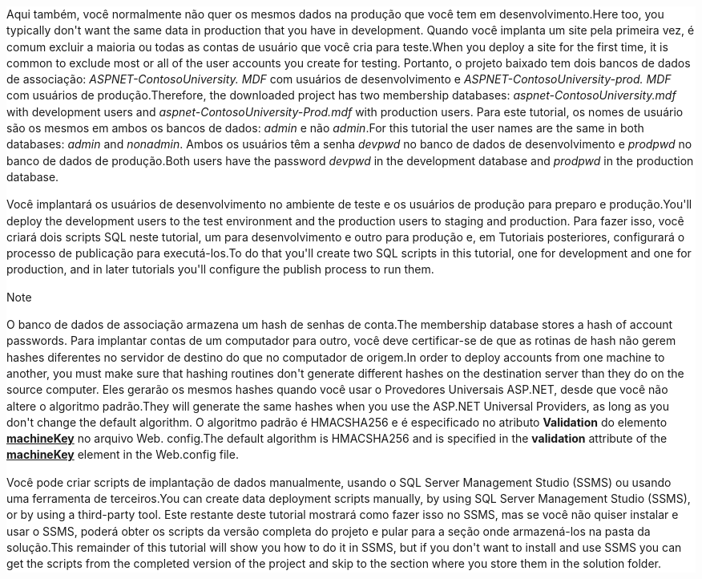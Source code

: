 <span data-ttu-id="88dca-226">Aqui também, você normalmente não quer os mesmos dados na produção que você tem em desenvolvimento.</span><span class="sxs-lookup"><span data-stu-id="88dca-226">Here too, you typically don't want the same data in production that you have in development.</span></span> <span data-ttu-id="88dca-227">Quando você implanta um site pela primeira vez, é comum excluir a maioria ou todas as contas de usuário que você cria para teste.</span><span class="sxs-lookup"><span data-stu-id="88dca-227">When you deploy a site for the first time, it is common to exclude most or all of the user accounts you create for testing.</span></span> <span data-ttu-id="88dca-228">Portanto, o projeto baixado tem dois bancos de dados de associação: *ASPNET-ContosoUniversity. MDF* com usuários de desenvolvimento e *ASPNET-ContosoUniversity-prod. MDF* com usuários de produção.</span><span class="sxs-lookup"><span data-stu-id="88dca-228">Therefore, the downloaded project has two membership databases: *aspnet-ContosoUniversity.mdf* with development users and *aspnet-ContosoUniversity-Prod.mdf* with production users.</span></span> <span data-ttu-id="88dca-229">Para este tutorial, os nomes de usuário são os mesmos em ambos os bancos de dados: *admin* e não *admin*.</span><span class="sxs-lookup"><span data-stu-id="88dca-229">For this tutorial the user names are the same in both databases: *admin* and *nonadmin*.</span></span> <span data-ttu-id="88dca-230">Ambos os usuários têm a senha *devpwd* no banco de dados de desenvolvimento e *prodpwd* no banco de dados de produção.</span><span class="sxs-lookup"><span data-stu-id="88dca-230">Both users have the password *devpwd* in the development database and *prodpwd* in the production database.</span></span>

<span data-ttu-id="88dca-231">Você implantará os usuários de desenvolvimento no ambiente de teste e os usuários de produção para preparo e produção.</span><span class="sxs-lookup"><span data-stu-id="88dca-231">You'll deploy the development users to the test environment and the production users to staging and production.</span></span> <span data-ttu-id="88dca-232">Para fazer isso, você criará dois scripts SQL neste tutorial, um para desenvolvimento e outro para produção e, em Tutoriais posteriores, configurará o processo de publicação para executá-los.</span><span class="sxs-lookup"><span data-stu-id="88dca-232">To do that you'll create two SQL scripts in this tutorial, one for development and one for production, and in later tutorials you'll configure the publish process to run them.</span></span>

> [!NOTE]
> <span data-ttu-id="88dca-233">O banco de dados de associação armazena um hash de senhas de conta.</span><span class="sxs-lookup"><span data-stu-id="88dca-233">The membership database stores a hash of account passwords.</span></span> <span data-ttu-id="88dca-234">Para implantar contas de um computador para outro, você deve certificar-se de que as rotinas de hash não gerem hashes diferentes no servidor de destino do que no computador de origem.</span><span class="sxs-lookup"><span data-stu-id="88dca-234">In order to deploy accounts from one machine to another, you must make sure that hashing routines don't generate different hashes on the destination server than they do on the source computer.</span></span> <span data-ttu-id="88dca-235">Eles gerarão os mesmos hashes quando você usar o Provedores Universais ASP.NET, desde que você não altere o algoritmo padrão.</span><span class="sxs-lookup"><span data-stu-id="88dca-235">They will generate the same hashes when you use the ASP.NET Universal Providers, as long as you don't change the default algorithm.</span></span> <span data-ttu-id="88dca-236">O algoritmo padrão é HMACSHA256 e é especificado no atributo **Validation** do elemento **[machineKey](https://msdn.microsoft.com/library/system.web.configuration.machinekeysection.aspx)** no arquivo Web. config.</span><span class="sxs-lookup"><span data-stu-id="88dca-236">The default algorithm is HMACSHA256 and is specified in the **validation** attribute of the **[machineKey](https://msdn.microsoft.com/library/system.web.configuration.machinekeysection.aspx)** element in the Web.config file.</span></span>

<span data-ttu-id="88dca-237">Você pode criar scripts de implantação de dados manualmente, usando o SQL Server Management Studio (SSMS) ou usando uma ferramenta de terceiros.</span><span class="sxs-lookup"><span data-stu-id="88dca-237">You can create data deployment scripts manually, by using SQL Server Management Studio (SSMS), or by using a third-party tool.</span></span> <span data-ttu-id="88dca-238">Este restante deste tutorial mostrará como fazer isso no SSMS, mas se você não quiser instalar e usar o SSMS, poderá obter os scripts da versão completa do projeto e pular para a seção onde armazená-los na pasta da solução.</span><span class="sxs-lookup"><span data-stu-id="88dca-238">This remainder of this tutorial will show you how to do it in SSMS, but if you don't want to install and use SSMS you can get the scripts from the completed version of the project and skip to the section where you store them in the solution folder.</span></span>
